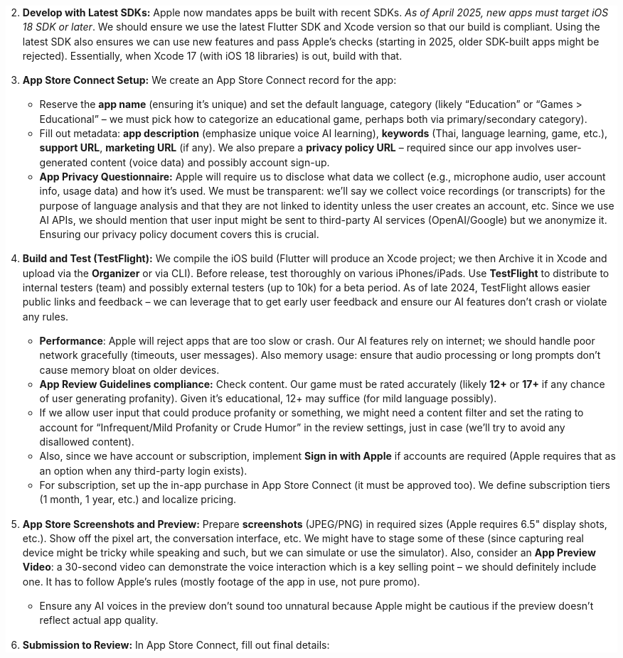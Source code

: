 2. **Develop with Latest SDKs:** Apple now mandates apps be built with recent SDKs. *As of April 2025, new apps must target iOS 18 SDK or later*. We should ensure we use the latest Flutter SDK and Xcode version so that our build is compliant. Using the latest SDK also ensures we can use new features and pass Apple’s checks (starting in 2025, older SDK-built apps might be rejected). Essentially, when Xcode 17 (with iOS 18 libraries) is out, build with that.

3. **App Store Connect Setup:** We create an App Store Connect record for the app:

   * Reserve the **app name** (ensuring it’s unique) and set the default language, category (likely “Education” or “Games > Educational” – we must pick how to categorize an educational game, perhaps both via primary/secondary category).
   * Fill out metadata: **app description** (emphasize unique voice AI learning), **keywords** (Thai, language learning, game, etc.), **support URL**, **marketing URL** (if any). We also prepare a **privacy policy URL** – required since our app involves user-generated content (voice data) and possibly account sign-up.
   * **App Privacy Questionnaire:** Apple will require us to disclose what data we collect (e.g., microphone audio, user account info, usage data) and how it’s used. We must be transparent: we’ll say we collect voice recordings (or transcripts) for the purpose of language analysis and that they are not linked to identity unless the user creates an account, etc. Since we use AI APIs, we should mention that user input might be sent to third-party AI services (OpenAI/Google) but we anonymize it. Ensuring our privacy policy document covers this is crucial.

4. **Build and Test (TestFlight):** We compile the iOS build (Flutter will produce an Xcode project; we then Archive it in Xcode and upload via the **Organizer** or via CLI). Before release, test thoroughly on various iPhones/iPads. Use **TestFlight** to distribute to internal testers (team) and possibly external testers (up to 10k) for a beta period. As of late 2024, TestFlight allows easier public links and feedback – we can leverage that to get early user feedback and ensure our AI features don’t crash or violate any rules.

   * **Performance**: Apple will reject apps that are too slow or crash. Our AI features rely on internet; we should handle poor network gracefully (timeouts, user messages). Also memory usage: ensure that audio processing or long prompts don’t cause memory bloat on older devices.
   * **App Review Guidelines compliance:** Check content. Our game must be rated accurately (likely **12+** or **17+** if any chance of user generating profanity). Given it’s educational, 12+ may suffice (for mild language possibly).
   * If we allow user input that could produce profanity or something, we might need a content filter and set the rating to account for “Infrequent/Mild Profanity or Crude Humor” in the review settings, just in case (we’ll try to avoid any disallowed content).
   * Also, since we have account or subscription, implement **Sign in with Apple** if accounts are required (Apple requires that as an option when any third-party login exists).
   * For subscription, set up the in-app purchase in App Store Connect (it must be approved too). We define subscription tiers (1 month, 1 year, etc.) and localize pricing.

5. **App Store Screenshots and Preview:** Prepare **screenshots** (JPEG/PNG) in required sizes (Apple requires 6.5" display shots, etc.). Show off the pixel art, the conversation interface, etc. We might have to stage some of these (since capturing real device might be tricky while speaking and such, but we can simulate or use the simulator). Also, consider an **App Preview Video**: a 30-second video can demonstrate the voice interaction which is a key selling point – we should definitely include one. It has to follow Apple’s rules (mostly footage of the app in use, not pure promo).

   * Ensure any AI voices in the preview don’t sound too unnatural because Apple might be cautious if the preview doesn’t reflect actual app quality.

6. **Submission to Review:** In App Store Connect, fill out final details:

